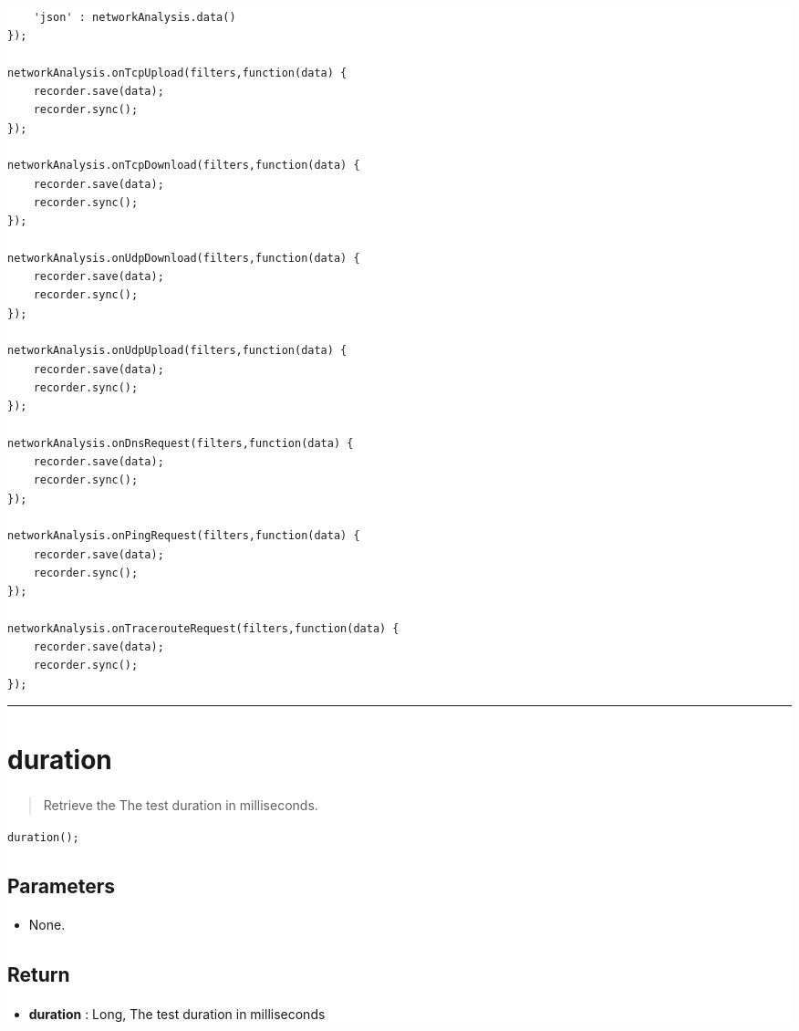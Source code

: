         'json' : networkAnalysis.data()
    });

    networkAnalysis.onTcpUpload(filters,function(data) {
        recorder.save(data);
        recorder.sync();
    });

    networkAnalysis.onTcpDownload(filters,function(data) {
        recorder.save(data);
        recorder.sync();
    });

    networkAnalysis.onUdpDownload(filters,function(data) {
        recorder.save(data);
        recorder.sync();
    });

    networkAnalysis.onUdpUpload(filters,function(data) {
        recorder.save(data);
        recorder.sync();
    });

    networkAnalysis.onDnsRequest(filters,function(data) {
        recorder.save(data);
        recorder.sync();
    });

    networkAnalysis.onPingRequest(filters,function(data) {
        recorder.save(data);
        recorder.sync();
    });

    networkAnalysis.onTracerouteRequest(filters,function(data) {
        recorder.save(data);
        recorder.sync();
    });


---


duration
========

> Retrieve the The test duration in milliseconds.

    duration();

Parameters
----------

- None.

Return
------

- __duration__ : Long, The test duration in milliseconds
